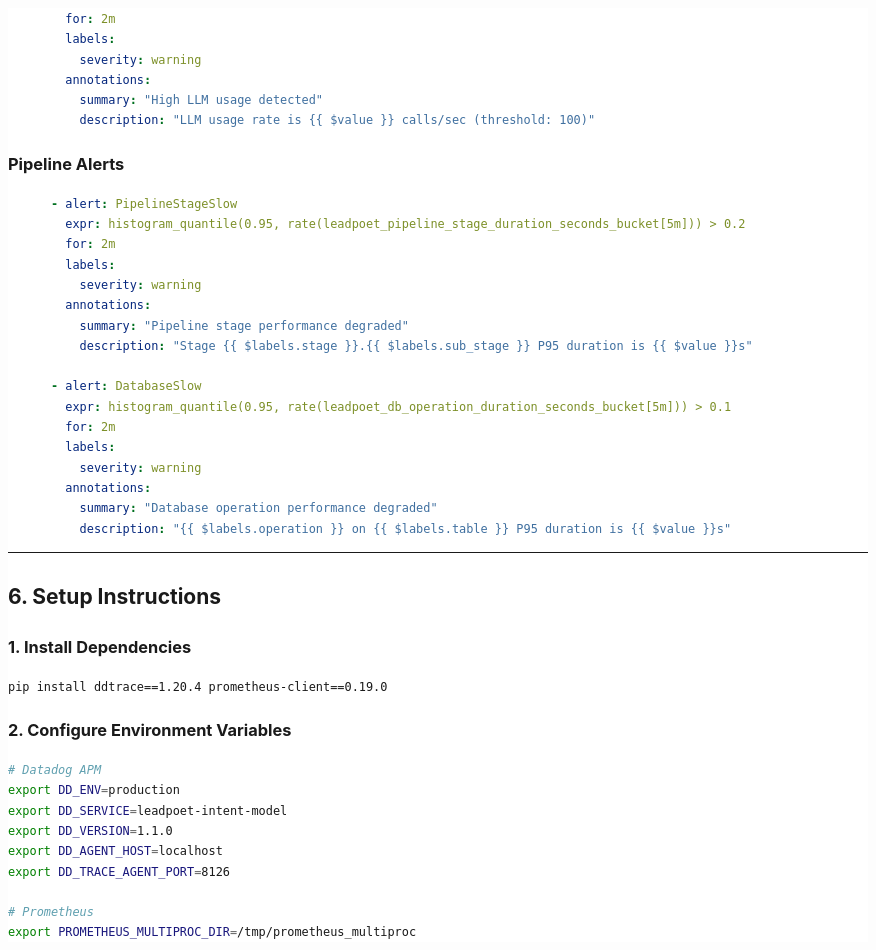 ```yaml
        for: 2m
        labels:
          severity: warning
        annotations:
          summary: "High LLM usage detected"
          description: "LLM usage rate is {{ $value }} calls/sec (threshold: 100)"
```

### Pipeline Alerts
```yaml
      - alert: PipelineStageSlow
        expr: histogram_quantile(0.95, rate(leadpoet_pipeline_stage_duration_seconds_bucket[5m])) > 0.2
        for: 2m
        labels:
          severity: warning
        annotations:
          summary: "Pipeline stage performance degraded"
          description: "Stage {{ $labels.stage }}.{{ $labels.sub_stage }} P95 duration is {{ $value }}s"

      - alert: DatabaseSlow
        expr: histogram_quantile(0.95, rate(leadpoet_db_operation_duration_seconds_bucket[5m])) > 0.1
        for: 2m
        labels:
          severity: warning
        annotations:
          summary: "Database operation performance degraded"
          description: "{{ $labels.operation }} on {{ $labels.table }} P95 duration is {{ $value }}s"
```

---

## 6. Setup Instructions

### 1. Install Dependencies
```bash
pip install ddtrace==1.20.4 prometheus-client==0.19.0
```

### 2. Configure Environment Variables
```bash
# Datadog APM
export DD_ENV=production
export DD_SERVICE=leadpoet-intent-model
export DD_VERSION=1.1.0
export DD_AGENT_HOST=localhost
export DD_TRACE_AGENT_PORT=8126

# Prometheus
export PROMETHEUS_MULTIPROC_DIR=/tmp/prometheus_multiproc
```

